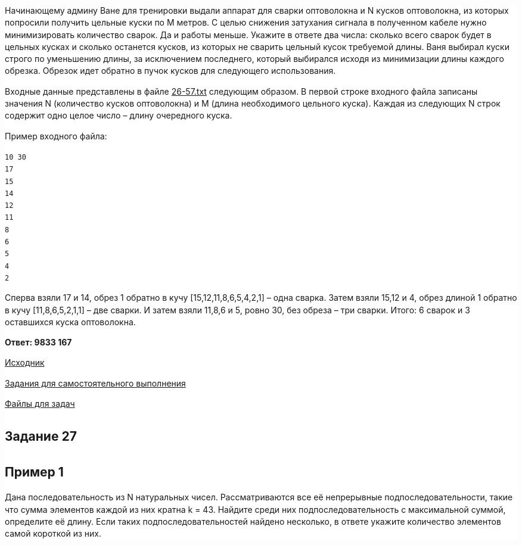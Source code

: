 Начинающему админу Ване для тренировки выдали аппарат для сварки оптоволокна и
N кусков оптоволокна, из которых попросили получить цельные куски по M метров. С целью
снижения затухания сигнала в полученном кабеле нужно минимизировать количество сварок. Да
и работы меньше. Укажите в ответе два числа: сколько всего сварок будет в цельных кусках и
сколько останется кусков, из которых не сварить цельный кусок требуемой длины. Ваня выбирал
куски строго по уменьшению длины, за исключением последнего, который выбирался исходя из
минимизации длины каждого обрезка. Обрезок идет обратно в пучок кусков для следующего
использования.

Входные данные представлены в файле [26-57.txt](problems/problem26/26-57.txt)
следующим образом. В первой строке входного
файла записаны значения N (количество кусков оптоволокна) и M (длина необходимого цельного
куска). Каждая из следующих N строк содержит одно целое число – длину очередного куска.

Пример входного файла:
```
10 30
17 
15 
14 
12 
11 
8 
6 
5 
4 
2
```

Сперва взяли 17 и 14, обрез 1 обратно в кучу [15,12,11,8,6,5,4,2,1] – одна сварка.
Затем взяли 15,12 и 4, обрез длиной 1 обратно в кучу [11,8,6,5,2,1,1] – две сварки.
И затем взяли 11,8,6 и 5, ровно 30, без обреза – три сварки. Итого: 6 сварок и 3 оставшихся
куска оптоволокна.


**Ответ: 9833 167**


[Исходник](https://github.com/aoklyunin/ege-java/blob/master/src/main/java/problem26/Example4.java)


[Задания для самостоятельного выполнения](problems/problem26/exercises_26.pdf)


[Файлы для задач](problems/problem_26/26data.zip)


## Задание 27

## Пример 1

Дана последовательность из N натуральных чисел. Рассматриваются все
её непрерывные подпоследовательности, такие что сумма элементов каждой
из них кратна k = 43. Найдите среди них подпоследовательность
с максимальной суммой, определите её длину. Если таких
подпоследовательностей найдено несколько, в ответе укажите количество
элементов самой короткой из них.
